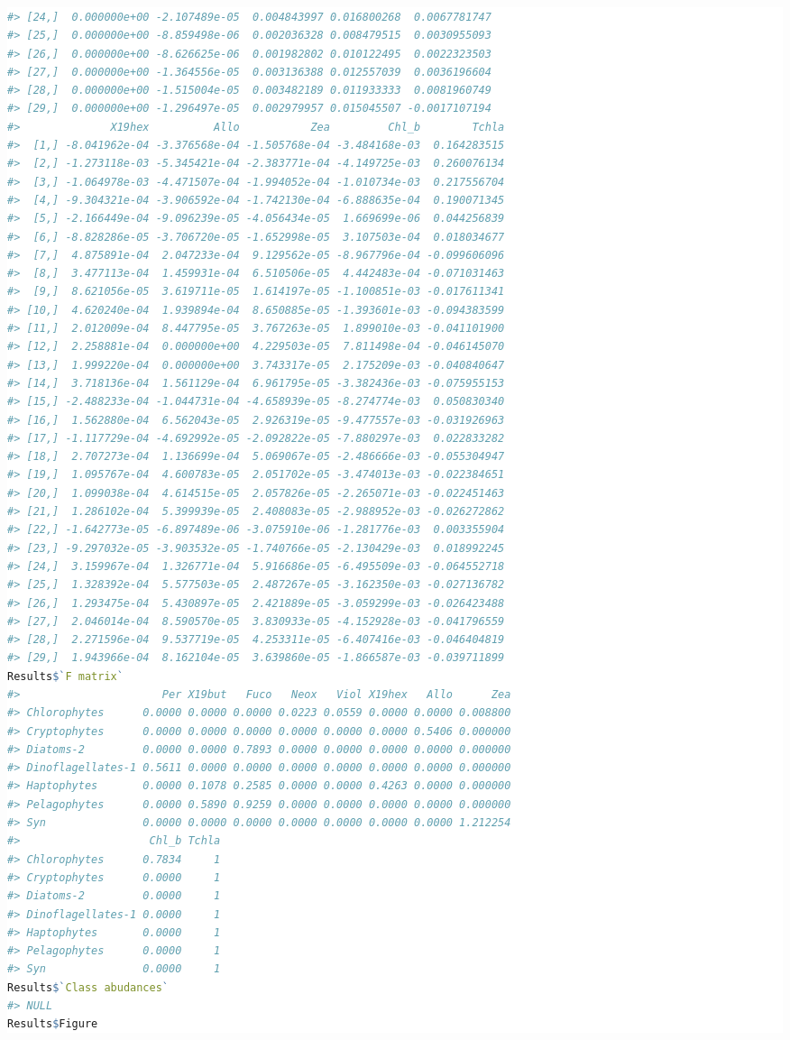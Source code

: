 ``` r
#> [24,]  0.000000e+00 -2.107489e-05  0.004843997 0.016800268  0.0067781747
#> [25,]  0.000000e+00 -8.859498e-06  0.002036328 0.008479515  0.0030955093
#> [26,]  0.000000e+00 -8.626625e-06  0.001982802 0.010122495  0.0022323503
#> [27,]  0.000000e+00 -1.364556e-05  0.003136388 0.012557039  0.0036196604
#> [28,]  0.000000e+00 -1.515004e-05  0.003482189 0.011933333  0.0081960749
#> [29,]  0.000000e+00 -1.296497e-05  0.002979957 0.015045507 -0.0017107194
#>              X19hex          Allo           Zea         Chl_b        Tchla
#>  [1,] -8.041962e-04 -3.376568e-04 -1.505768e-04 -3.484168e-03  0.164283515
#>  [2,] -1.273118e-03 -5.345421e-04 -2.383771e-04 -4.149725e-03  0.260076134
#>  [3,] -1.064978e-03 -4.471507e-04 -1.994052e-04 -1.010734e-03  0.217556704
#>  [4,] -9.304321e-04 -3.906592e-04 -1.742130e-04 -6.888635e-04  0.190071345
#>  [5,] -2.166449e-04 -9.096239e-05 -4.056434e-05  1.669699e-06  0.044256839
#>  [6,] -8.828286e-05 -3.706720e-05 -1.652998e-05  3.107503e-04  0.018034677
#>  [7,]  4.875891e-04  2.047233e-04  9.129562e-05 -8.967796e-04 -0.099606096
#>  [8,]  3.477113e-04  1.459931e-04  6.510506e-05  4.442483e-04 -0.071031463
#>  [9,]  8.621056e-05  3.619711e-05  1.614197e-05 -1.100851e-03 -0.017611341
#> [10,]  4.620240e-04  1.939894e-04  8.650885e-05 -1.393601e-03 -0.094383599
#> [11,]  2.012009e-04  8.447795e-05  3.767263e-05  1.899010e-03 -0.041101900
#> [12,]  2.258881e-04  0.000000e+00  4.229503e-05  7.811498e-04 -0.046145070
#> [13,]  1.999220e-04  0.000000e+00  3.743317e-05  2.175209e-03 -0.040840647
#> [14,]  3.718136e-04  1.561129e-04  6.961795e-05 -3.382436e-03 -0.075955153
#> [15,] -2.488233e-04 -1.044731e-04 -4.658939e-05 -8.274774e-03  0.050830340
#> [16,]  1.562880e-04  6.562043e-05  2.926319e-05 -9.477557e-03 -0.031926963
#> [17,] -1.117729e-04 -4.692992e-05 -2.092822e-05 -7.880297e-03  0.022833282
#> [18,]  2.707273e-04  1.136699e-04  5.069067e-05 -2.486666e-03 -0.055304947
#> [19,]  1.095767e-04  4.600783e-05  2.051702e-05 -3.474013e-03 -0.022384651
#> [20,]  1.099038e-04  4.614515e-05  2.057826e-05 -2.265071e-03 -0.022451463
#> [21,]  1.286102e-04  5.399939e-05  2.408083e-05 -2.988952e-03 -0.026272862
#> [22,] -1.642773e-05 -6.897489e-06 -3.075910e-06 -1.281776e-03  0.003355904
#> [23,] -9.297032e-05 -3.903532e-05 -1.740766e-05 -2.130429e-03  0.018992245
#> [24,]  3.159967e-04  1.326771e-04  5.916686e-05 -6.495509e-03 -0.064552718
#> [25,]  1.328392e-04  5.577503e-05  2.487267e-05 -3.162350e-03 -0.027136782
#> [26,]  1.293475e-04  5.430897e-05  2.421889e-05 -3.059299e-03 -0.026423488
#> [27,]  2.046014e-04  8.590570e-05  3.830933e-05 -4.152928e-03 -0.041796559
#> [28,]  2.271596e-04  9.537719e-05  4.253311e-05 -6.407416e-03 -0.046404819
#> [29,]  1.943966e-04  8.162104e-05  3.639860e-05 -1.866587e-03 -0.039711899
Results$`F matrix`
#>                      Per X19but   Fuco   Neox   Viol X19hex   Allo      Zea
#> Chlorophytes      0.0000 0.0000 0.0000 0.0223 0.0559 0.0000 0.0000 0.008800
#> Cryptophytes      0.0000 0.0000 0.0000 0.0000 0.0000 0.0000 0.5406 0.000000
#> Diatoms-2         0.0000 0.0000 0.7893 0.0000 0.0000 0.0000 0.0000 0.000000
#> Dinoflagellates-1 0.5611 0.0000 0.0000 0.0000 0.0000 0.0000 0.0000 0.000000
#> Haptophytes       0.0000 0.1078 0.2585 0.0000 0.0000 0.4263 0.0000 0.000000
#> Pelagophytes      0.0000 0.5890 0.9259 0.0000 0.0000 0.0000 0.0000 0.000000
#> Syn               0.0000 0.0000 0.0000 0.0000 0.0000 0.0000 0.0000 1.212254
#>                    Chl_b Tchla
#> Chlorophytes      0.7834     1
#> Cryptophytes      0.0000     1
#> Diatoms-2         0.0000     1
#> Dinoflagellates-1 0.0000     1
#> Haptophytes       0.0000     1
#> Pelagophytes      0.0000     1
#> Syn               0.0000     1
Results$`Class abudances`
#> NULL
Results$Figure
```
